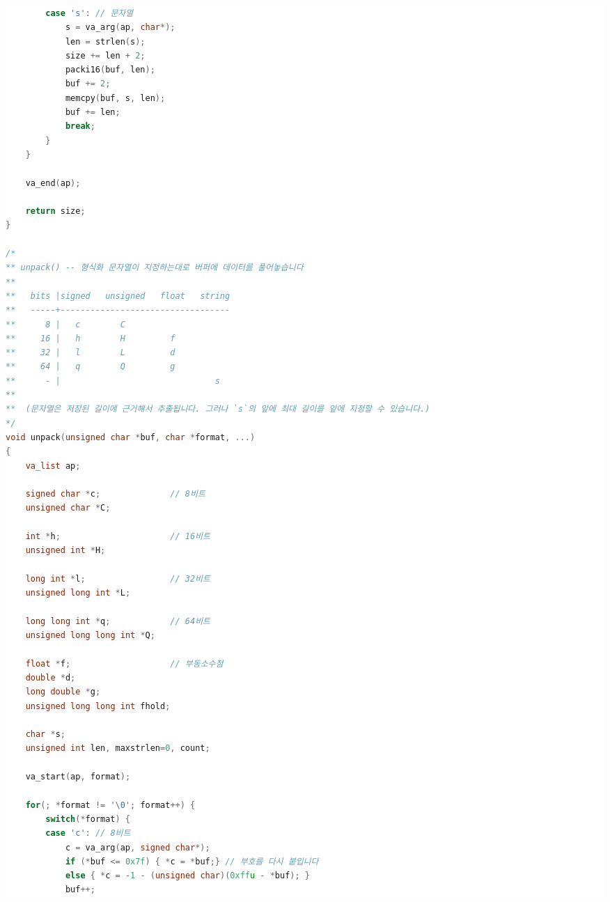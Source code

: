 ```{.c .numberLines}
        case 's': // 문자열
            s = va_arg(ap, char*);
            len = strlen(s);
            size += len + 2;
            packi16(buf, len);
            buf += 2;
            memcpy(buf, s, len);
            buf += len;
            break;
        }
    }

    va_end(ap);

    return size;
}

/*
** unpack() -- 형식화 문자열이 지정하는대로 버퍼에 데이터를 풀어놓습니다
**
**   bits |signed   unsigned   float   string
**   -----+----------------------------------
**      8 |   c        C
**     16 |   h        H         f
**     32 |   l        L         d
**     64 |   q        Q         g
**      - |                               s
**
**  (문자열은 저장된 길이에 근거해서 추출됩니다. 그러나 `s`의 앞에 최대 길이를 앞에 지정할 수 있습니다.)
*/
void unpack(unsigned char *buf, char *format, ...)
{
    va_list ap;

    signed char *c;              // 8비트
    unsigned char *C;

    int *h;                      // 16비트
    unsigned int *H;

    long int *l;                 // 32비트
    unsigned long int *L;

    long long int *q;            // 64비트
    unsigned long long int *Q;

    float *f;                    // 부동소수점
    double *d;
    long double *g;
    unsigned long long int fhold;

    char *s;
    unsigned int len, maxstrlen=0, count;

    va_start(ap, format);

    for(; *format != '\0'; format++) {
        switch(*format) {
        case 'c': // 8비트
            c = va_arg(ap, signed char*);
            if (*buf <= 0x7f) { *c = *buf;} // 부호를 다시 붙입니다
            else { *c = -1 - (unsigned char)(0xffu - *buf); }
            buf++;
```